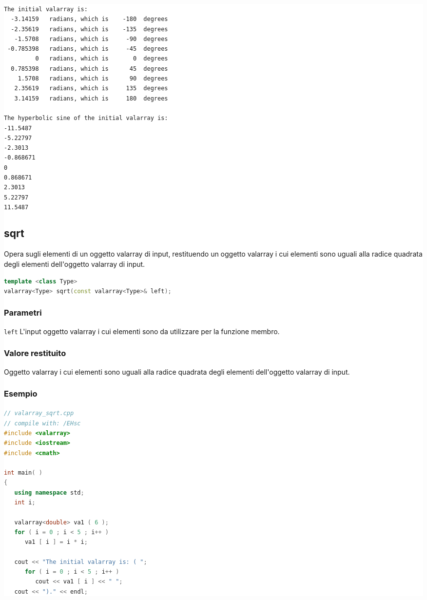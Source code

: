 ```Output
The initial valarray is:
  -3.14159   radians, which is    -180  degrees
  -2.35619   radians, which is    -135  degrees
   -1.5708   radians, which is     -90  degrees
 -0.785398   radians, which is     -45  degrees
         0   radians, which is       0  degrees
  0.785398   radians, which is      45  degrees
    1.5708   radians, which is      90  degrees
   2.35619   radians, which is     135  degrees
   3.14159   radians, which is     180  degrees

The hyperbolic sine of the initial valarray is:
-11.5487
-5.22797
-2.3013
-0.868671
0
0.868671
2.3013
5.22797
11.5487
```

## <a name="sqrt"></a>  sqrt

Opera sugli elementi di un oggetto valarray di input, restituendo un oggetto valarray i cui elementi sono uguali alla radice quadrata degli elementi dell'oggetto valarray di input.

```cpp
template <class Type>
valarray<Type> sqrt(const valarray<Type>& left);
```

### <a name="parameters"></a>Parametri

`left` L'input oggetto valarray i cui elementi sono da utilizzare per la funzione membro.

### <a name="return-value"></a>Valore restituito

Oggetto valarray i cui elementi sono uguali alla radice quadrata degli elementi dell'oggetto valarray di input.

### <a name="example"></a>Esempio

```cpp
// valarray_sqrt.cpp
// compile with: /EHsc
#include <valarray>
#include <iostream>
#include <cmath>

int main( )
{
   using namespace std;
   int i;

   valarray<double> va1 ( 6 );
   for ( i = 0 ; i < 5 ; i++ )
      va1 [ i ] = i * i;

   cout << "The initial valarray is: ( ";
      for ( i = 0 ; i < 5 ; i++ )
         cout << va1 [ i ] << " ";
   cout << ")." << endl;
```